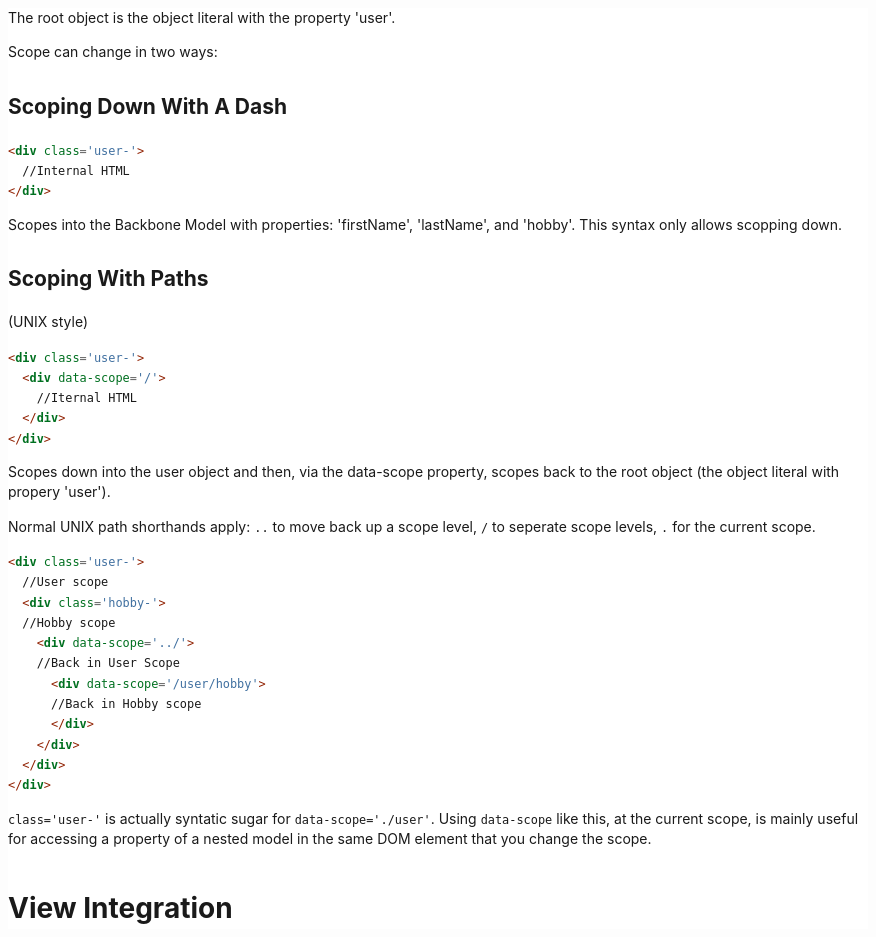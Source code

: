 The root object is the object literal with the property 'user'.

Scope can change in two ways:

## Scoping Down With A Dash

```html
<div class='user-'>
  //Internal HTML
</div>
```

Scopes into the Backbone Model with properties: 'firstName', 'lastName', and 'hobby'.
This syntax only allows scopping down.

## Scoping With Paths
(UNIX style)

```html
<div class='user-'>
  <div data-scope='/'>
    //Iternal HTML
  </div>
</div>
```

Scopes down into the user object and then, via the data-scope property, scopes back to the root object
(the object literal with propery 'user').

Normal UNIX path shorthands apply: `..` to move back up a scope level, `/` to seperate scope levels,
`.` for the current scope.

```html
<div class='user-'>
  //User scope
  <div class='hobby-'>
  //Hobby scope
    <div data-scope='../'>
    //Back in User Scope
      <div data-scope='/user/hobby'>
      //Back in Hobby scope
      </div>
    </div>
  </div>
</div>
```

`class='user-'` is actually syntatic sugar for `data-scope='./user'`.  Using `data-scope` like this,
at the current scope, is mainly useful for accessing a property of a nested model in the same DOM
element that you change the scope.

View Integration
================

